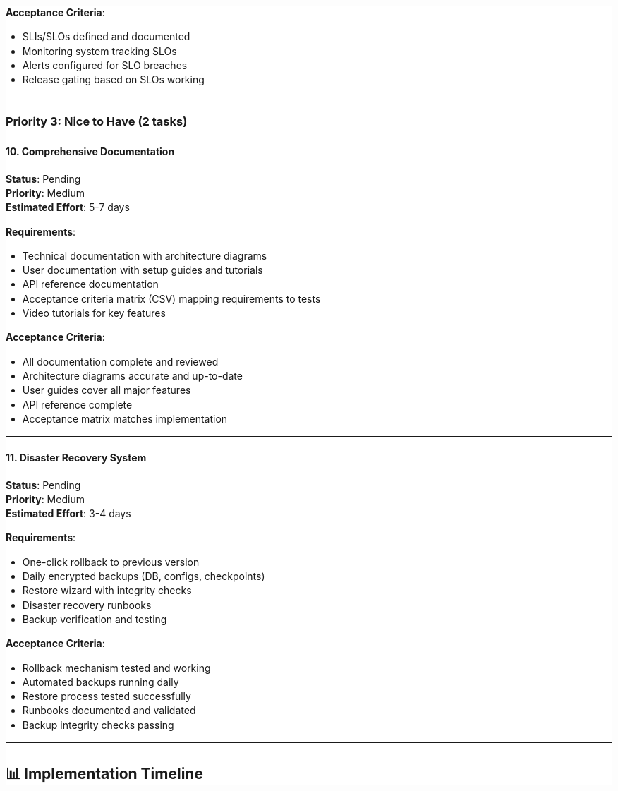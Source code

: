 **Acceptance Criteria**:
- SLIs/SLOs defined and documented
- Monitoring system tracking SLOs
- Alerts configured for SLO breaches
- Release gating based on SLOs working

---

### Priority 3: Nice to Have (2 tasks)

#### 10. Comprehensive Documentation
**Status**: Pending  
**Priority**: Medium  
**Estimated Effort**: 5-7 days

**Requirements**:
- Technical documentation with architecture diagrams
- User documentation with setup guides and tutorials
- API reference documentation
- Acceptance criteria matrix (CSV) mapping requirements to tests
- Video tutorials for key features

**Acceptance Criteria**:
- All documentation complete and reviewed
- Architecture diagrams accurate and up-to-date
- User guides cover all major features
- API reference complete
- Acceptance matrix matches implementation

---

#### 11. Disaster Recovery System
**Status**: Pending  
**Priority**: Medium  
**Estimated Effort**: 3-4 days

**Requirements**:
- One-click rollback to previous version
- Daily encrypted backups (DB, configs, checkpoints)
- Restore wizard with integrity checks
- Disaster recovery runbooks
- Backup verification and testing

**Acceptance Criteria**:
- Rollback mechanism tested and working
- Automated backups running daily
- Restore process tested successfully
- Runbooks documented and validated
- Backup integrity checks passing

---

## 📊 Implementation Timeline

